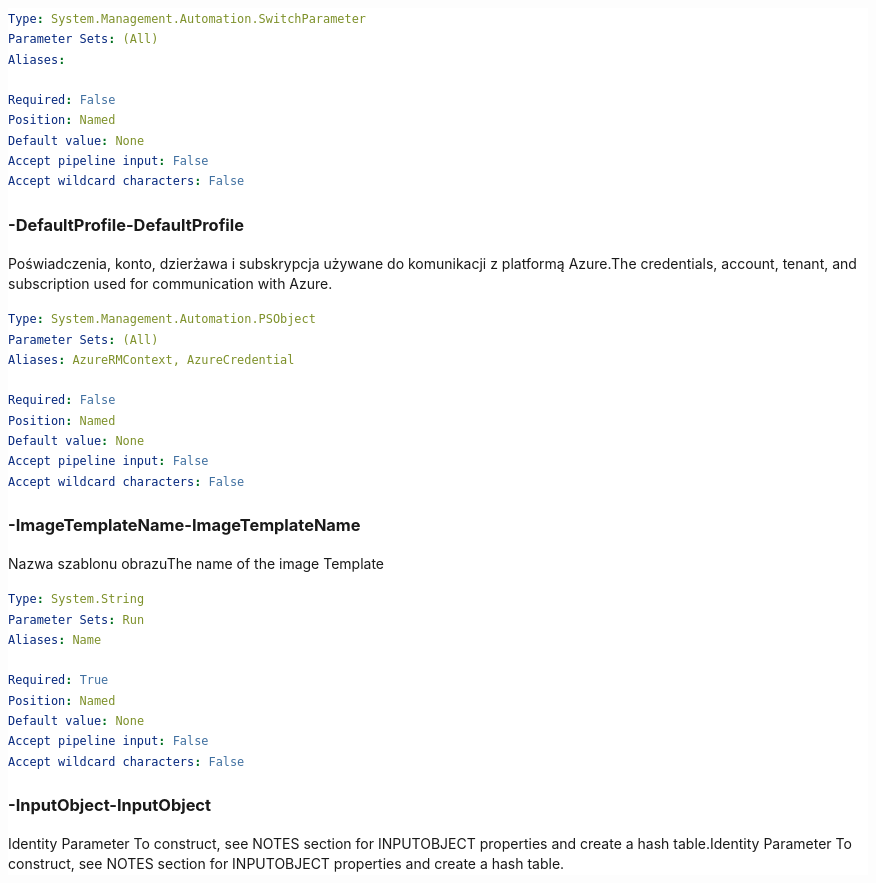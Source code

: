 ```yaml
Type: System.Management.Automation.SwitchParameter
Parameter Sets: (All)
Aliases:

Required: False
Position: Named
Default value: None
Accept pipeline input: False
Accept wildcard characters: False
```

### <span data-ttu-id="ed2e4-117">-DefaultProfile</span><span class="sxs-lookup"><span data-stu-id="ed2e4-117">-DefaultProfile</span></span>
<span data-ttu-id="ed2e4-118">Poświadczenia, konto, dzierżawa i subskrypcja używane do komunikacji z platformą Azure.</span><span class="sxs-lookup"><span data-stu-id="ed2e4-118">The credentials, account, tenant, and subscription used for communication with Azure.</span></span>

```yaml
Type: System.Management.Automation.PSObject
Parameter Sets: (All)
Aliases: AzureRMContext, AzureCredential

Required: False
Position: Named
Default value: None
Accept pipeline input: False
Accept wildcard characters: False
```

### <span data-ttu-id="ed2e4-119">-ImageTemplateName</span><span class="sxs-lookup"><span data-stu-id="ed2e4-119">-ImageTemplateName</span></span>
<span data-ttu-id="ed2e4-120">Nazwa szablonu obrazu</span><span class="sxs-lookup"><span data-stu-id="ed2e4-120">The name of the image Template</span></span>

```yaml
Type: System.String
Parameter Sets: Run
Aliases: Name

Required: True
Position: Named
Default value: None
Accept pipeline input: False
Accept wildcard characters: False
```

### <span data-ttu-id="ed2e4-121">-InputObject</span><span class="sxs-lookup"><span data-stu-id="ed2e4-121">-InputObject</span></span>
<span data-ttu-id="ed2e4-122">Identity Parameter To construct, see NOTES section for INPUTOBJECT properties and create a hash table.</span><span class="sxs-lookup"><span data-stu-id="ed2e4-122">Identity Parameter To construct, see NOTES section for INPUTOBJECT properties and create a hash table.</span></span>
